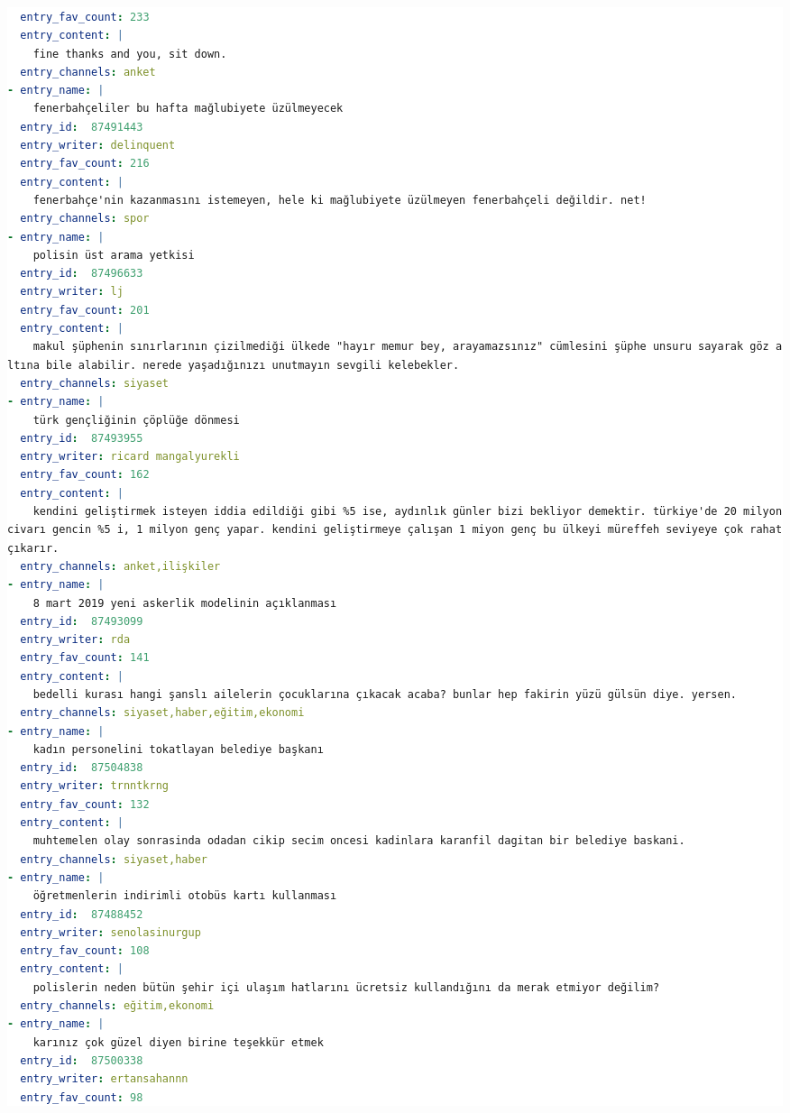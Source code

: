 ```yaml
  entry_fav_count: 233
  entry_content: |
    fine thanks and you, sit down.
  entry_channels: anket
- entry_name: |
    fenerbahçeliler bu hafta mağlubiyete üzülmeyecek
  entry_id:  87491443
  entry_writer: delinquent
  entry_fav_count: 216
  entry_content: |
    fenerbahçe'nin kazanmasını istemeyen, hele ki mağlubiyete üzülmeyen fenerbahçeli değildir. net!
  entry_channels: spor
- entry_name: |
    polisin üst arama yetkisi
  entry_id:  87496633
  entry_writer: lj
  entry_fav_count: 201
  entry_content: |
    makul şüphenin sınırlarının çizilmediği ülkede "hayır memur bey, arayamazsınız" cümlesini şüphe unsuru sayarak göz altına bile alabilir. nerede yaşadığınızı unutmayın sevgili kelebekler.
  entry_channels: siyaset
- entry_name: |
    türk gençliğinin çöplüğe dönmesi
  entry_id:  87493955
  entry_writer: ricard mangalyurekli
  entry_fav_count: 162
  entry_content: |
    kendini geliştirmek isteyen iddia edildiği gibi %5 ise, aydınlık günler bizi bekliyor demektir. türkiye'de 20 milyon civarı gencin %5 i, 1 milyon genç yapar. kendini geliştirmeye çalışan 1 miyon genç bu ülkeyi müreffeh seviyeye çok rahat çıkarır.
  entry_channels: anket,ilişkiler
- entry_name: |
    8 mart 2019 yeni askerlik modelinin açıklanması
  entry_id:  87493099
  entry_writer: rda
  entry_fav_count: 141
  entry_content: |
    bedelli kurası hangi şanslı ailelerin çocuklarına çıkacak acaba? bunlar hep fakirin yüzü gülsün diye. yersen.
  entry_channels: siyaset,haber,eğitim,ekonomi
- entry_name: |
    kadın personelini tokatlayan belediye başkanı
  entry_id:  87504838
  entry_writer: trnntkrng
  entry_fav_count: 132
  entry_content: |
    muhtemelen olay sonrasinda odadan cikip secim oncesi kadinlara karanfil dagitan bir belediye baskani.
  entry_channels: siyaset,haber
- entry_name: |
    öğretmenlerin indirimli otobüs kartı kullanması
  entry_id:  87488452
  entry_writer: senolasinurgup
  entry_fav_count: 108
  entry_content: |
    polislerin neden bütün şehir içi ulaşım hatlarını ücretsiz kullandığını da merak etmiyor değilim?
  entry_channels: eğitim,ekonomi
- entry_name: |
    karınız çok güzel diyen birine teşekkür etmek
  entry_id:  87500338
  entry_writer: ertansahannn
  entry_fav_count: 98
```